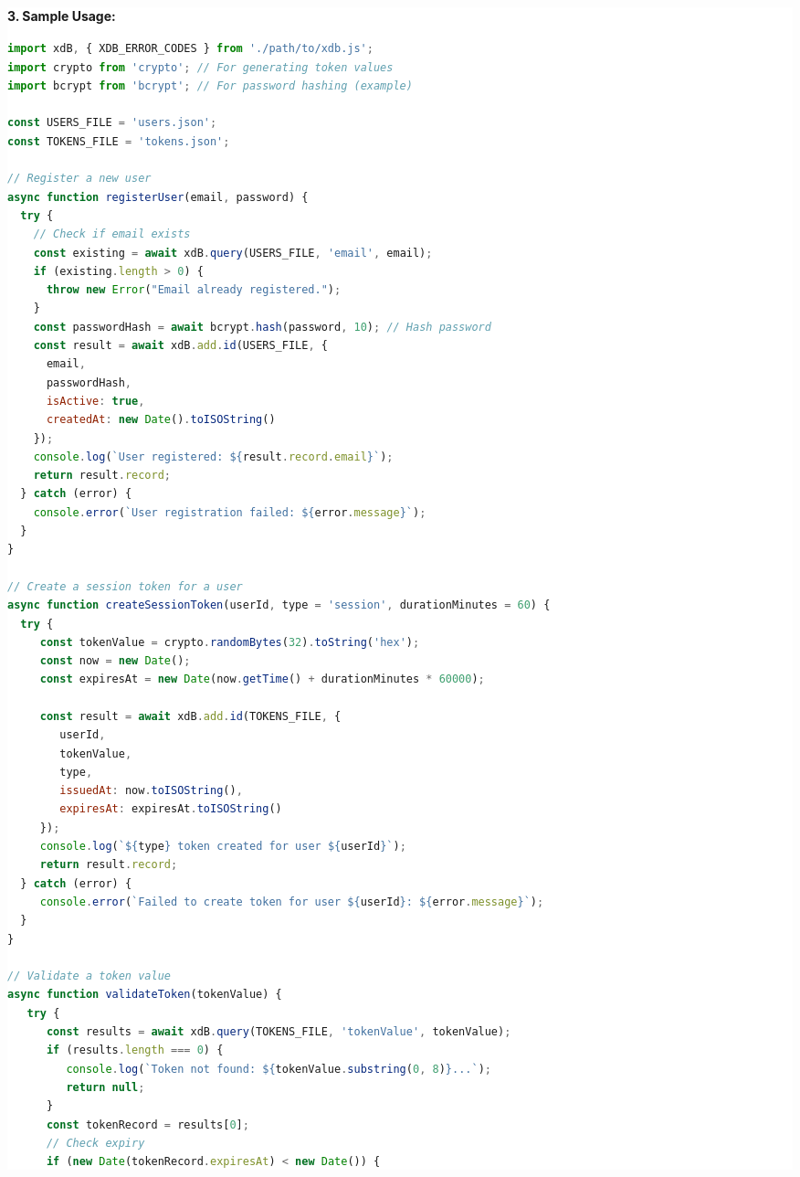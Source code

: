 **3. Sample Usage:**

```javascript
import xdB, { XDB_ERROR_CODES } from './path/to/xdb.js';
import crypto from 'crypto'; // For generating token values
import bcrypt from 'bcrypt'; // For password hashing (example)

const USERS_FILE = 'users.json';
const TOKENS_FILE = 'tokens.json';

// Register a new user
async function registerUser(email, password) {
  try {
    // Check if email exists
    const existing = await xdB.query(USERS_FILE, 'email', email);
    if (existing.length > 0) {
      throw new Error("Email already registered.");
    }
    const passwordHash = await bcrypt.hash(password, 10); // Hash password
    const result = await xdB.add.id(USERS_FILE, {
      email,
      passwordHash,
      isActive: true,
      createdAt: new Date().toISOString()
    });
    console.log(`User registered: ${result.record.email}`);
    return result.record;
  } catch (error) {
    console.error(`User registration failed: ${error.message}`);
  }
}

// Create a session token for a user
async function createSessionToken(userId, type = 'session', durationMinutes = 60) {
  try {
     const tokenValue = crypto.randomBytes(32).toString('hex');
     const now = new Date();
     const expiresAt = new Date(now.getTime() + durationMinutes * 60000);

     const result = await xdB.add.id(TOKENS_FILE, {
        userId,
        tokenValue,
        type,
        issuedAt: now.toISOString(),
        expiresAt: expiresAt.toISOString()
     });
     console.log(`${type} token created for user ${userId}`);
     return result.record;
  } catch (error) {
     console.error(`Failed to create token for user ${userId}: ${error.message}`);
  }
}

// Validate a token value
async function validateToken(tokenValue) {
   try {
      const results = await xdB.query(TOKENS_FILE, 'tokenValue', tokenValue);
      if (results.length === 0) {
         console.log(`Token not found: ${tokenValue.substring(0, 8)}...`);
         return null;
      }
      const tokenRecord = results[0];
      // Check expiry
      if (new Date(tokenRecord.expiresAt) < new Date()) {
```